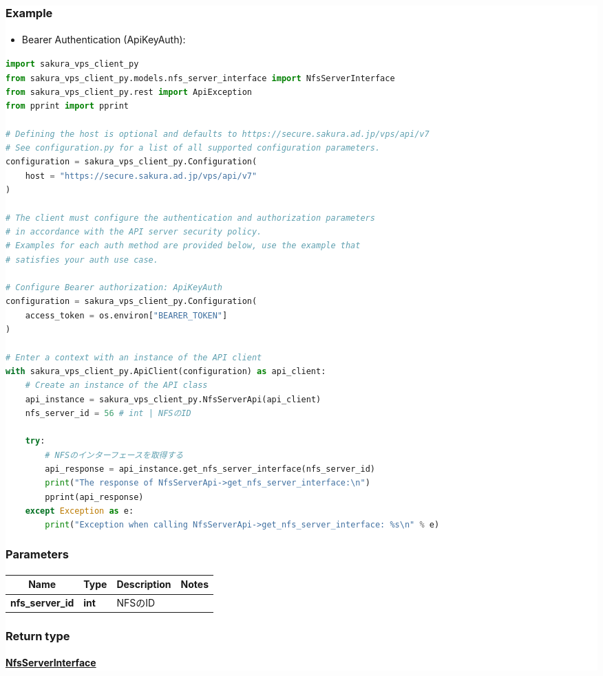 ### Example

* Bearer Authentication (ApiKeyAuth):

```python
import sakura_vps_client_py
from sakura_vps_client_py.models.nfs_server_interface import NfsServerInterface
from sakura_vps_client_py.rest import ApiException
from pprint import pprint

# Defining the host is optional and defaults to https://secure.sakura.ad.jp/vps/api/v7
# See configuration.py for a list of all supported configuration parameters.
configuration = sakura_vps_client_py.Configuration(
    host = "https://secure.sakura.ad.jp/vps/api/v7"
)

# The client must configure the authentication and authorization parameters
# in accordance with the API server security policy.
# Examples for each auth method are provided below, use the example that
# satisfies your auth use case.

# Configure Bearer authorization: ApiKeyAuth
configuration = sakura_vps_client_py.Configuration(
    access_token = os.environ["BEARER_TOKEN"]
)

# Enter a context with an instance of the API client
with sakura_vps_client_py.ApiClient(configuration) as api_client:
    # Create an instance of the API class
    api_instance = sakura_vps_client_py.NfsServerApi(api_client)
    nfs_server_id = 56 # int | NFSのID

    try:
        # NFSのインターフェースを取得する
        api_response = api_instance.get_nfs_server_interface(nfs_server_id)
        print("The response of NfsServerApi->get_nfs_server_interface:\n")
        pprint(api_response)
    except Exception as e:
        print("Exception when calling NfsServerApi->get_nfs_server_interface: %s\n" % e)
```



### Parameters


Name | Type | Description  | Notes
------------- | ------------- | ------------- | -------------
 **nfs_server_id** | **int**| NFSのID | 

### Return type

[**NfsServerInterface**](NfsServerInterface.md)
